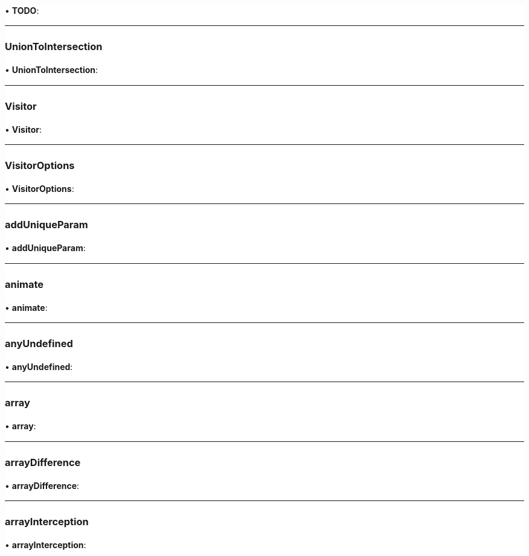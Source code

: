 • **TODO**:

___

###  UnionToIntersection

• **UnionToIntersection**:

___

###  Visitor

• **Visitor**:

___

###  VisitorOptions

• **VisitorOptions**:

___

###  addUniqueParam

• **addUniqueParam**:

___

###  animate

• **animate**:

___

###  anyUndefined

• **anyUndefined**:

___

###  array

• **array**:

___

###  arrayDifference

• **arrayDifference**:

___

###  arrayInterception

• **arrayInterception**:
